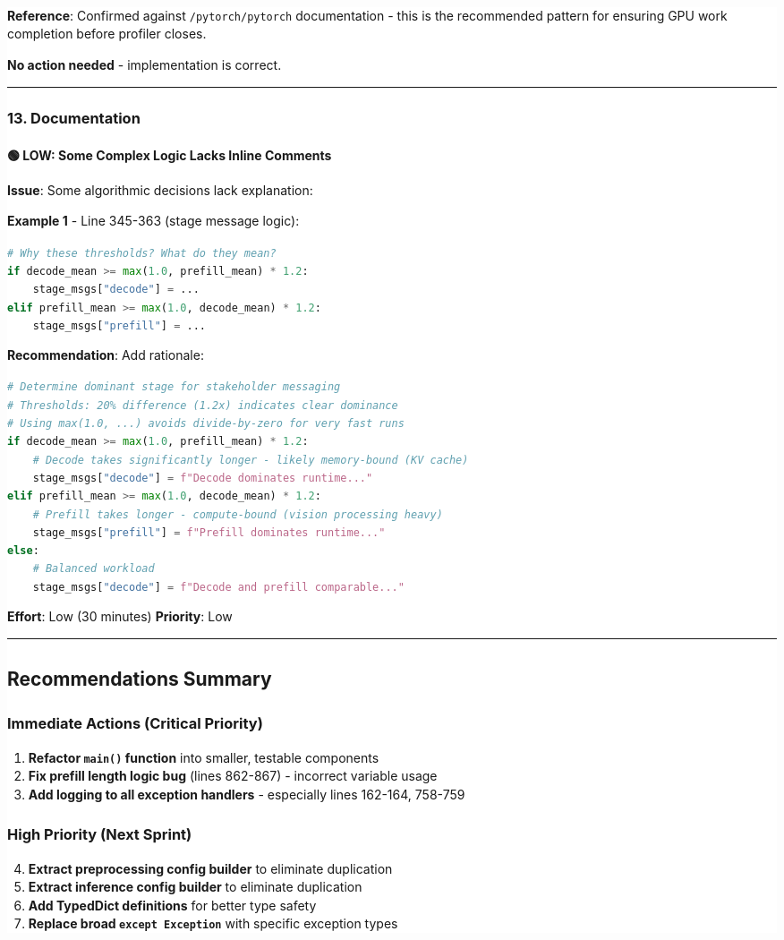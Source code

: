 **Reference**: Confirmed against `/pytorch/pytorch` documentation - this is the recommended pattern for ensuring GPU work completion before profiler closes.

**No action needed** - implementation is correct.

---

### 13. Documentation

#### 🟢 LOW: Some Complex Logic Lacks Inline Comments

**Issue**: Some algorithmic decisions lack explanation:

**Example 1** - Line 345-363 (stage message logic):
```python
# Why these thresholds? What do they mean?
if decode_mean >= max(1.0, prefill_mean) * 1.2:
    stage_msgs["decode"] = ...
elif prefill_mean >= max(1.0, decode_mean) * 1.2:
    stage_msgs["prefill"] = ...
```

**Recommendation**: Add rationale:

```python
# Determine dominant stage for stakeholder messaging
# Thresholds: 20% difference (1.2x) indicates clear dominance
# Using max(1.0, ...) avoids divide-by-zero for very fast runs
if decode_mean >= max(1.0, prefill_mean) * 1.2:
    # Decode takes significantly longer - likely memory-bound (KV cache)
    stage_msgs["decode"] = f"Decode dominates runtime..."
elif prefill_mean >= max(1.0, decode_mean) * 1.2:
    # Prefill takes longer - compute-bound (vision processing heavy)
    stage_msgs["prefill"] = f"Prefill dominates runtime..."
else:
    # Balanced workload
    stage_msgs["decode"] = f"Decode and prefill comparable..."
```

**Effort**: Low (30 minutes)
**Priority**: Low

---

## Recommendations Summary

### Immediate Actions (Critical Priority)

1. **Refactor `main()` function** into smaller, testable components
2. **Fix prefill length logic bug** (lines 862-867) - incorrect variable usage
3. **Add logging to all exception handlers** - especially lines 162-164, 758-759

### High Priority (Next Sprint)

4. **Extract preprocessing config builder** to eliminate duplication
5. **Extract inference config builder** to eliminate duplication
6. **Add TypedDict definitions** for better type safety
7. **Replace broad `except Exception`** with specific exception types
